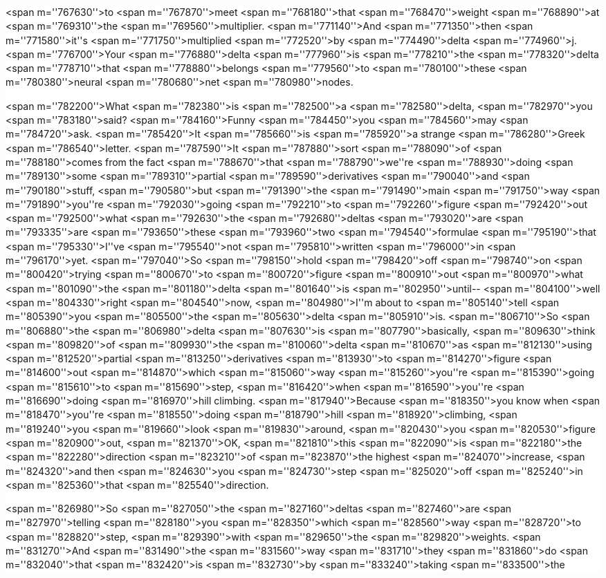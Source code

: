   <span m=''767630''>to</span> <span m=''767870''>meet</span> <span m=''768180''>that</span>
  <span m=''768470''>weight</span> <span m=''768890''>at</span> <span m=''769310''>the</span>
  <span m=''769560''>multiplier.</span> <span m=''771140''>And</span> <span m=''771350''>then</span>
  <span m=''771580''>it''s</span> <span m=''771750''>multiplied</span> <span m=''772520''>by</span>
  <span m=''774490''>delta</span> <span m=''774960''>j.</span> <span m=''776700''>Your</span>
  <span m=''776880''>delta</span> <span m=''777960''>is</span> <span m=''778210''>the</span>
  <span m=''778320''>delta</span> <span m=''778710''>that</span> <span m=''778880''>belongs</span>
  <span m=''779560''>to</span> <span m=''780100''>these</span> <span m=''780380''>neural</span>
  <span m=''780680''>net</span> <span m=''780980''>nodes.</span> </p><p><span m=''782200''>What</span>
  <span m=''782380''>is</span> <span m=''782500''>a</span> <span m=''782580''>delta,</span>
  <span m=''782970''>you</span> <span m=''783180''>said?</span> <span m=''784160''>Funny</span>
  <span m=''784450''>you</span> <span m=''784560''>may</span> <span m=''784720''>ask.</span>
  <span m=''785420''>It</span> <span m=''785660''>is</span> <span m=''785920''>a strange</span>
  <span m=''786280''>Greek</span> <span m=''786540''>letter.</span> <span m=''787590''>It</span>
  <span m=''787880''>sort</span> <span m=''788090''>of</span> <span m=''788180''>comes
  from the fact</span> <span m=''788670''>that</span> <span m=''788790''>we''re</span>
  <span m=''788930''>doing</span> <span m=''789130''>some</span> <span m=''789310''>partial</span>
  <span m=''789590''>derivatives</span> <span m=''790040''>and</span> <span m=''790180''>stuff,</span>
  <span m=''790580''>but</span> <span m=''791390''>the</span> <span m=''791490''>main</span>
  <span m=''791750''>way</span> <span m=''791890''>you''re</span> <span m=''792030''>going</span>
  <span m=''792210''>to</span> <span m=''792260''>figure</span> <span m=''792420''>out</span>
  <span m=''792500''>what</span> <span m=''792630''>the</span> <span m=''792680''>deltas</span>
  <span m=''793020''>are</span> <span m=''793335''>are</span> <span m=''793650''>these</span>
  <span m=''793960''>two</span> <span m=''794540''>formulae</span> <span m=''795190''>that</span>
  <span m=''795330''>I''ve</span> <span m=''795540''>not</span> <span m=''795810''>written</span>
  <span m=''796000''>in</span> <span m=''796170''>yet.</span> <span m=''797040''>So</span>
  <span m=''798150''>hold</span> <span m=''798420''>off</span> <span m=''798740''>on</span>
  <span m=''800420''>trying</span> <span m=''800670''>to</span> <span m=''800720''>figure</span>
  <span m=''800910''>out</span> <span m=''800970''>what</span> <span m=''801090''>the</span>
  <span m=''801180''>delta</span> <span m=''801640''>is</span> <span m=''802950''>until--</span>
  <span m=''804100''>well</span> <span m=''804330''>right</span> <span m=''804540''>now,</span>
  <span m=''804980''>I''m about to</span> <span m=''805140''>tell</span> <span m=''805390''>you</span>
  <span m=''805500''>the</span> <span m=''805630''>delta</span> <span m=''805910''>is.</span>
  <span m=''806710''>So</span> <span m=''806880''>the</span> <span m=''806980''>delta</span>
  <span m=''807630''>is</span> <span m=''807790''>basically,</span> <span m=''809630''>think</span>
  <span m=''809820''>of</span> <span m=''809930''>the</span> <span m=''810060''>delta</span>
  <span m=''810670''>as</span> <span m=''812130''>using</span> <span m=''812520''>partial</span>
  <span m=''813250''>derivatives</span> <span m=''813930''>to</span> <span m=''814270''>figure</span>
  <span m=''814600''>out</span> <span m=''814870''>which</span> <span m=''815060''>way</span>
  <span m=''815260''>you''re</span> <span m=''815390''>going</span> <span m=''815610''>to</span>
  <span m=''815690''>step,</span> <span m=''816420''>when</span> <span m=''816590''>you''re</span>
  <span m=''816690''>doing</span> <span m=''816970''>hill climbing.</span> <span m=''817940''>Because</span>
  <span m=''818350''>you know when</span> <span m=''818470''>you''re</span> <span
  m=''818550''>doing</span> <span m=''818790''>hill</span> <span m=''818920''>climbing,</span>
  <span m=''819240''>you</span> <span m=''819660''>look</span> <span m=''819830''>around,</span>
  <span m=''820430''>you</span> <span m=''820530''>figure</span> <span m=''820900''>out,</span>
  <span m=''821370''>OK,</span> <span m=''821810''>this</span> <span m=''822090''>is</span>
  <span m=''822180''>the</span> <span m=''822280''>direction</span> <span m=''823210''>of</span>
  <span m=''823870''>the highest</span> <span m=''824070''>increase,</span> <span
  m=''824320''>and then</span> <span m=''824630''>you</span> <span m=''824730''>step</span>
  <span m=''825020''>off</span> <span m=''825240''>in</span> <span m=''825360''>that</span>
  <span m=''825540''>direction.</span> </p><p><span m=''826980''>So</span> <span m=''827050''>the</span>
  <span m=''827160''>deltas</span> <span m=''827460''>are</span> <span m=''827970''>telling</span>
  <span m=''828180''>you</span> <span m=''828350''>which</span> <span m=''828560''>way</span>
  <span m=''828720''>to</span> <span m=''828820''>step,</span> <span m=''829390''>with</span>
  <span m=''829650''>the</span> <span m=''829820''>weights.</span> <span m=''831270''>And</span>
  <span m=''831490''>the</span> <span m=''831560''>way</span> <span m=''831710''>they</span>
  <span m=''831860''>do</span> <span m=''832040''>that</span> <span m=''832420''>is</span>
  <span m=''832730''>by</span> <span m=''833240''>taking</span> <span m=''833500''>the</span>